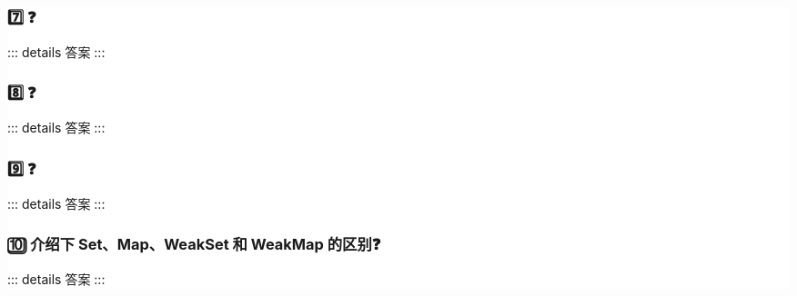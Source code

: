 ### :seven:  :question:
::: details 答案
:::

### :eight:  :question:
::: details 答案
:::

### :nine:  :question:
::: details 答案
:::

### :keycap_ten: 介绍下 Set、Map、WeakSet 和 WeakMap 的区别:question:
::: details 答案
:::

